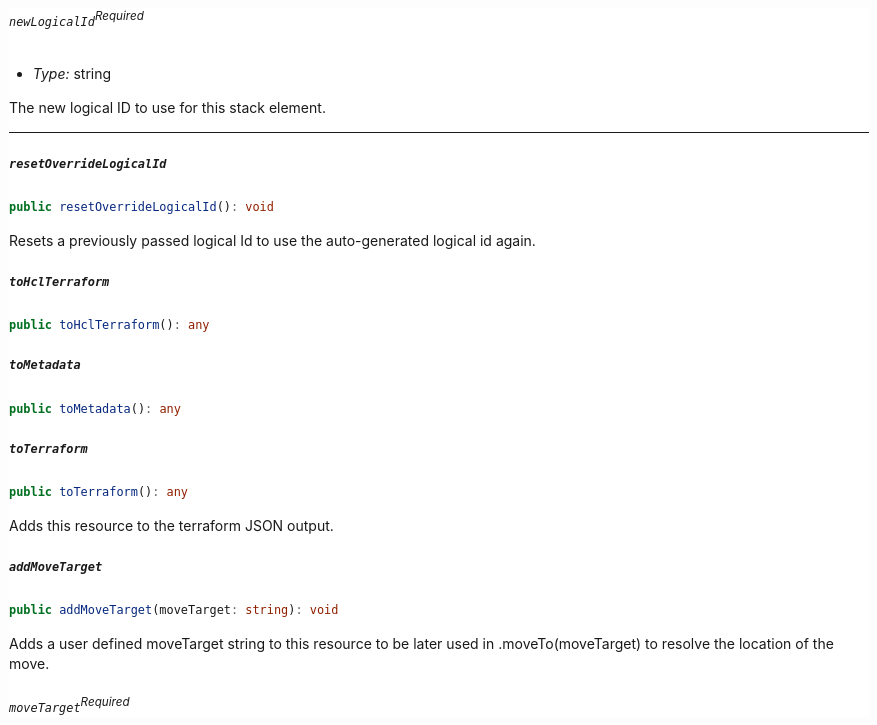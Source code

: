 ###### `newLogicalId`<sup>Required</sup> <a name="newLogicalId" id="@cdktf/provider-snowflake.externalOauthIntegration.ExternalOauthIntegration.overrideLogicalId.parameter.newLogicalId"></a>

- *Type:* string

The new logical ID to use for this stack element.

---

##### `resetOverrideLogicalId` <a name="resetOverrideLogicalId" id="@cdktf/provider-snowflake.externalOauthIntegration.ExternalOauthIntegration.resetOverrideLogicalId"></a>

```typescript
public resetOverrideLogicalId(): void
```

Resets a previously passed logical Id to use the auto-generated logical id again.

##### `toHclTerraform` <a name="toHclTerraform" id="@cdktf/provider-snowflake.externalOauthIntegration.ExternalOauthIntegration.toHclTerraform"></a>

```typescript
public toHclTerraform(): any
```

##### `toMetadata` <a name="toMetadata" id="@cdktf/provider-snowflake.externalOauthIntegration.ExternalOauthIntegration.toMetadata"></a>

```typescript
public toMetadata(): any
```

##### `toTerraform` <a name="toTerraform" id="@cdktf/provider-snowflake.externalOauthIntegration.ExternalOauthIntegration.toTerraform"></a>

```typescript
public toTerraform(): any
```

Adds this resource to the terraform JSON output.

##### `addMoveTarget` <a name="addMoveTarget" id="@cdktf/provider-snowflake.externalOauthIntegration.ExternalOauthIntegration.addMoveTarget"></a>

```typescript
public addMoveTarget(moveTarget: string): void
```

Adds a user defined moveTarget string to this resource to be later used in .moveTo(moveTarget) to resolve the location of the move.

###### `moveTarget`<sup>Required</sup> <a name="moveTarget" id="@cdktf/provider-snowflake.externalOauthIntegration.ExternalOauthIntegration.addMoveTarget.parameter.moveTarget"></a>
